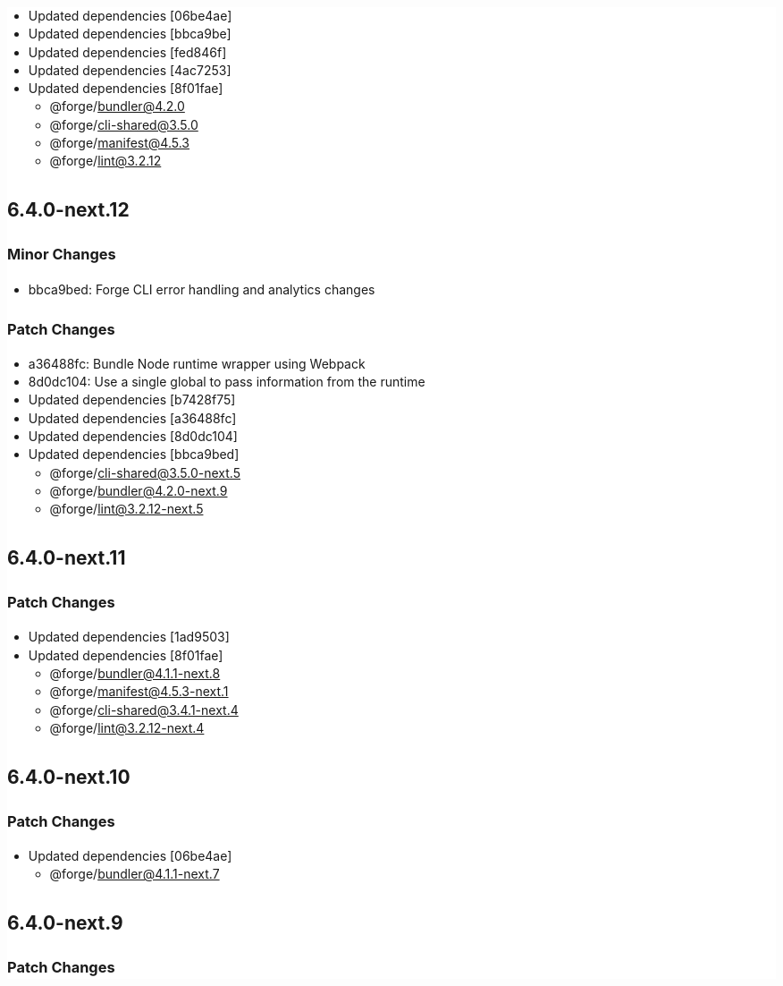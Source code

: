 - Updated dependencies [06be4ae]
- Updated dependencies [bbca9be]
- Updated dependencies [fed846f]
- Updated dependencies [4ac7253]
- Updated dependencies [8f01fae]
  - @forge/bundler@4.2.0
  - @forge/cli-shared@3.5.0
  - @forge/manifest@4.5.3
  - @forge/lint@3.2.12

## 6.4.0-next.12

### Minor Changes

- bbca9bed: Forge CLI error handling and analytics changes

### Patch Changes

- a36488fc: Bundle Node runtime wrapper using Webpack
- 8d0dc104: Use a single global to pass information from the runtime
- Updated dependencies [b7428f75]
- Updated dependencies [a36488fc]
- Updated dependencies [8d0dc104]
- Updated dependencies [bbca9bed]
  - @forge/cli-shared@3.5.0-next.5
  - @forge/bundler@4.2.0-next.9
  - @forge/lint@3.2.12-next.5

## 6.4.0-next.11

### Patch Changes

- Updated dependencies [1ad9503]
- Updated dependencies [8f01fae]
  - @forge/bundler@4.1.1-next.8
  - @forge/manifest@4.5.3-next.1
  - @forge/cli-shared@3.4.1-next.4
  - @forge/lint@3.2.12-next.4

## 6.4.0-next.10

### Patch Changes

- Updated dependencies [06be4ae]
  - @forge/bundler@4.1.1-next.7

## 6.4.0-next.9

### Patch Changes
